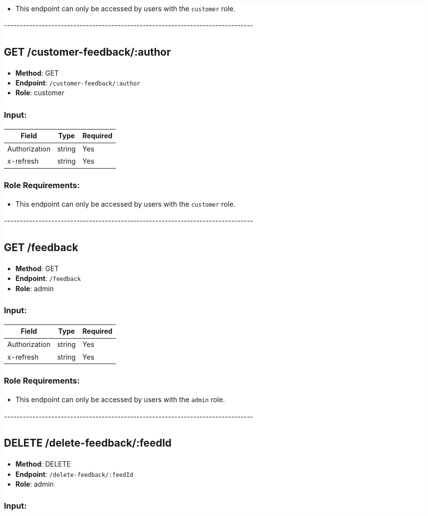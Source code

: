 - This endpoint can only be accessed by users with the `customer` role.

_-------------------------------------------------------------------------------_

## GET /customer-feedback/:author

- **Method**: GET
- **Endpoint**: `/customer-feedback/:author`
- **Role**: customer

### Input:

| Field         | Type   | Required |
| ------------- | ------ | -------- |
| Authorization | string | Yes      |
| x-refresh     | string | Yes      |

### Role Requirements:

- This endpoint can only be accessed by users with the `customer` role.

_-------------------------------------------------------------------------------_

## GET /feedback

- **Method**: GET
- **Endpoint**: `/feedback`
- **Role**: admin

### Input:

| Field         | Type   | Required |
| ------------- | ------ | -------- |
| Authorization | string | Yes      |
| x-refresh     | string | Yes      |

### Role Requirements:

- This endpoint can only be accessed by users with the `admin` role.

_-------------------------------------------------------------------------------_

## DELETE /delete-feedback/:feedId

- **Method**: DELETE
- **Endpoint**: `/delete-feedback/:feedId`
- **Role**: admin

### Input:
